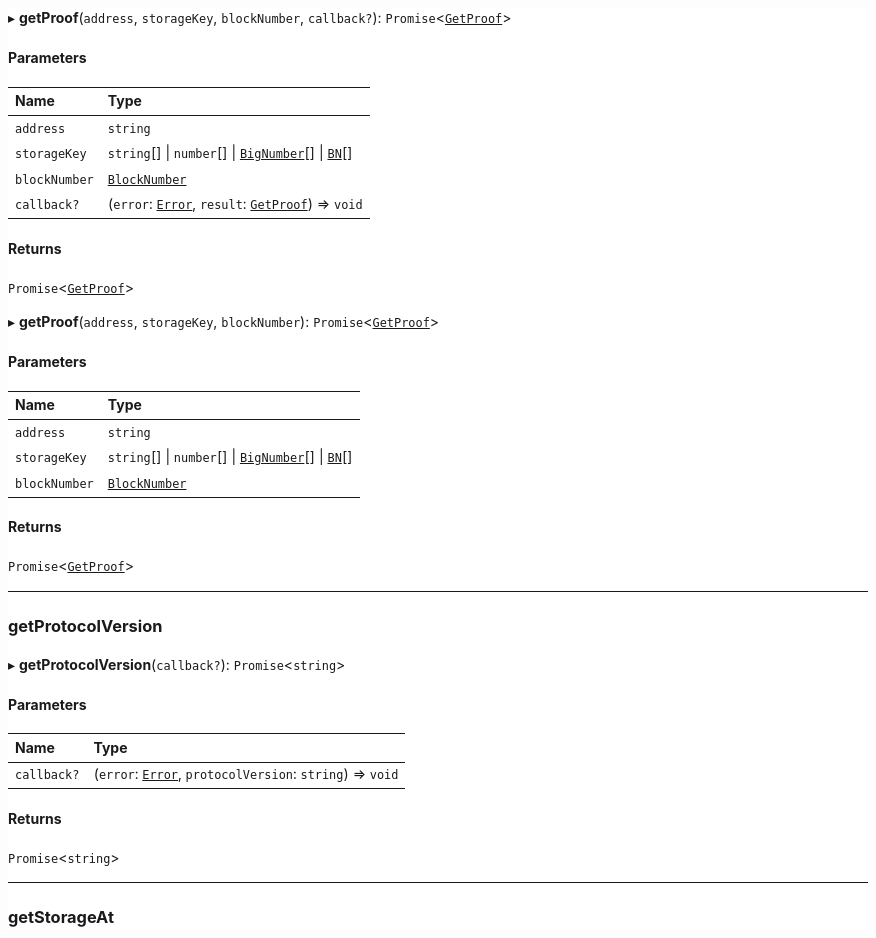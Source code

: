 ▸ **getProof**(`address`, `storageKey`, `blockNumber`, `callback?`): `Promise`<[`GetProof`](../interfaces/internal_.GetProof.md)\>

#### Parameters

| Name | Type |
| :------ | :------ |
| `address` | `string` |
| `storageKey` | `string`[] \| `number`[] \| [`BigNumber`](internal_.BigNumber-2.md)[] \| [`BN`](internal_.BN-1.md)[] |
| `blockNumber` | [`BlockNumber`](../modules/internal_.md#blocknumber) |
| `callback?` | (`error`: [`Error`](../modules/internal_.md#error), `result`: [`GetProof`](../interfaces/internal_.GetProof.md)) => `void` |

#### Returns

`Promise`<[`GetProof`](../interfaces/internal_.GetProof.md)\>

▸ **getProof**(`address`, `storageKey`, `blockNumber`): `Promise`<[`GetProof`](../interfaces/internal_.GetProof.md)\>

#### Parameters

| Name | Type |
| :------ | :------ |
| `address` | `string` |
| `storageKey` | `string`[] \| `number`[] \| [`BigNumber`](internal_.BigNumber-2.md)[] \| [`BN`](internal_.BN-1.md)[] |
| `blockNumber` | [`BlockNumber`](../modules/internal_.md#blocknumber) |

#### Returns

`Promise`<[`GetProof`](../interfaces/internal_.GetProof.md)\>

___

### getProtocolVersion

▸ **getProtocolVersion**(`callback?`): `Promise`<`string`\>

#### Parameters

| Name | Type |
| :------ | :------ |
| `callback?` | (`error`: [`Error`](../modules/internal_.md#error), `protocolVersion`: `string`) => `void` |

#### Returns

`Promise`<`string`\>

___

### getStorageAt
